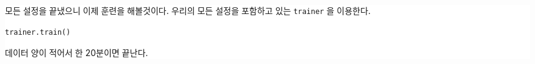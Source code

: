모든 설정을 끝냈으니 이제 훈련을 해볼것이다. 우리의 모든 설정을 포함하고 있는 `trainer` 을 이용한다. 

```python
trainer.train()
```

데이터 양이 적어서 한 20분이면 끝난다.